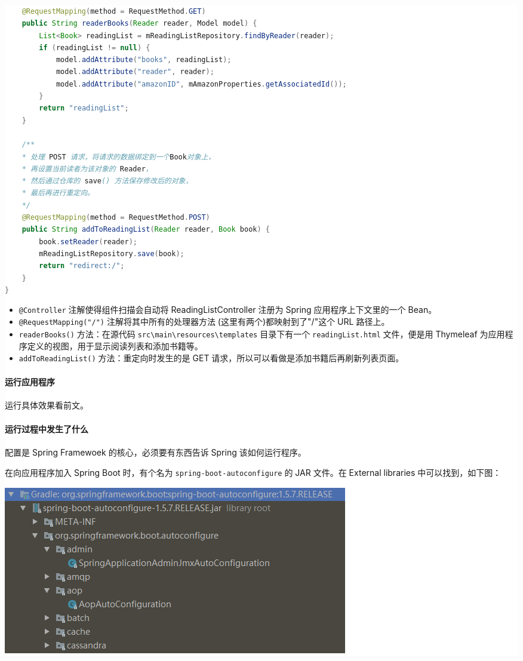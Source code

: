 ```java
    @RequestMapping(method = RequestMethod.GET)
    public String readerBooks(Reader reader, Model model) {
        List<Book> readingList = mReadingListRepository.findByReader(reader);
        if (readingList != null) {
            model.addAttribute("books", readingList);
            model.addAttribute("reader", reader);
            model.addAttribute("amazonID", mAmazonProperties.getAssociatedId());
        }
        return "readingList";
    }

    /**
    * 处理 POST 请求，将请求的数据绑定到一个Book对象上，
    * 再设置当前读者为该对象的 Reader，
    * 然后通过仓库的 save() 方法保存修改后的对象，
    * 最后再进行重定向。
    */
    @RequestMapping(method = RequestMethod.POST)
    public String addToReadingList(Reader reader, Book book) {
        book.setReader(reader);
        mReadingListRepository.save(book);
        return "redirect:/";
    }
}
```

* `@Controller` 注解使得组件扫描会自动将 ReadingListController 注册为 Spring 应用程序上下文里的一个 Bean。
* `@RequestMapping("/")` 注解将其中所有的处理器方法 (这里有两个)都映射到了"/"这个 URL 路径上。
 * `readerBooks()` 方法：在源代码 `src\main\resources\templates` 目录下有一个 `readingList.html` 文件，便是用 Thymeleaf 为应用程序定义的视图，用于显示阅读列表和添加书籍等。
 * `addToReadingList()` 方法：重定向时发生的是 GET 请求，所以可以看做是添加书籍后再刷新列表页面。

#### 运行应用程序

运行具体效果看前文。


#### 运行过程中发生了什么

配置是 Spring Framewoek 的核心，必须要有东西告诉 Spring 该如何运行程序。  

在向应用程序加入 Spring Boot 时，有个名为 `spring-boot-autoconfigure` 的 JAR 文件。在 External libraries 中可以找到，如下图：  

![](./res/spring-boot-autoconfigure-jar.png)  
